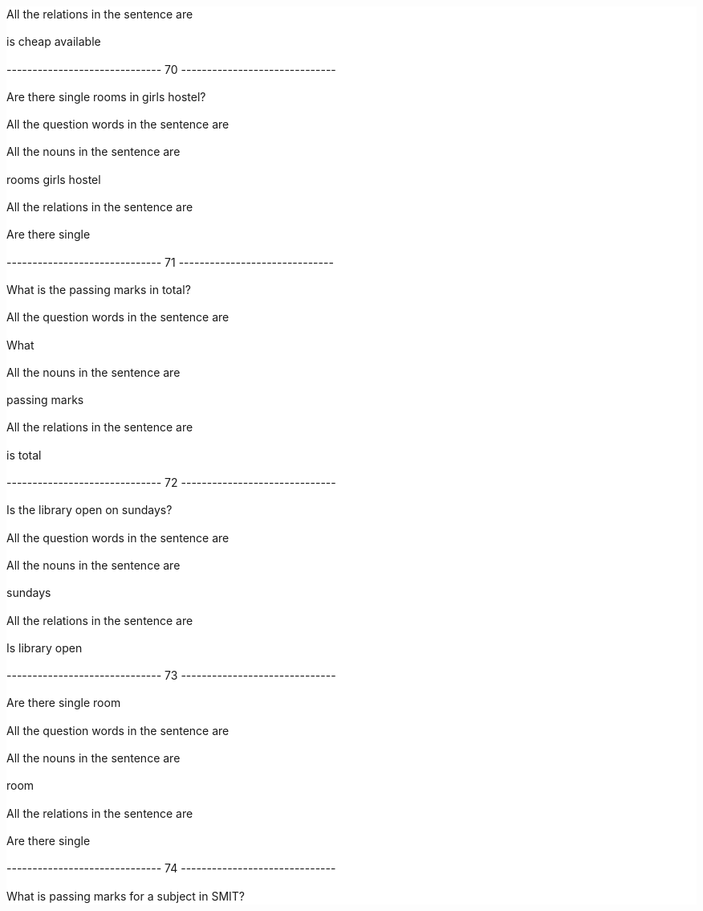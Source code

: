 All the relations in the sentence are

is cheap available

------------------------------ 70 ------------------------------

Are there single rooms in girls hostel?

All the question words in the sentence are

All the nouns in the sentence are

rooms girls hostel

All the relations in the sentence are

Are there single

------------------------------ 71 ------------------------------

What is the passing marks in total?

All the question words in the sentence are

What

All the nouns in the sentence are

passing marks

All the relations in the sentence are

is total

------------------------------ 72 ------------------------------

Is the library open on sundays?

All the question words in the sentence are

All the nouns in the sentence are

sundays

All the relations in the sentence are

Is library open

------------------------------ 73 ------------------------------

Are there single room

All the question words in the sentence are

All the nouns in the sentence are

room

All the relations in the sentence are

Are there single

------------------------------ 74 ------------------------------

What is passing marks for a subject in SMIT?
